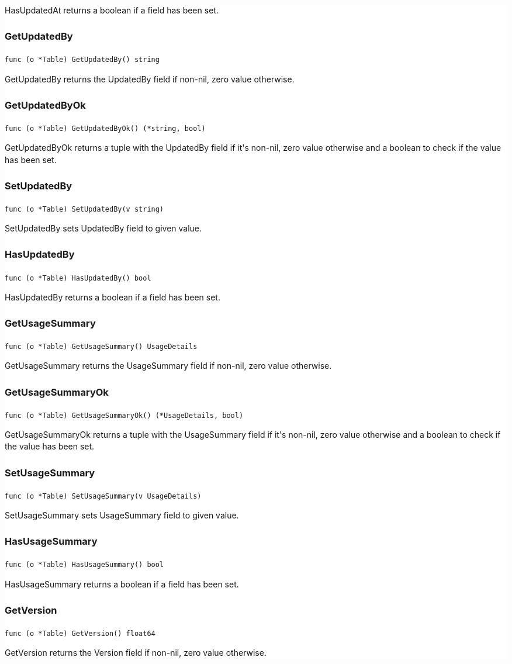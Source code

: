 HasUpdatedAt returns a boolean if a field has been set.

### GetUpdatedBy

`func (o *Table) GetUpdatedBy() string`

GetUpdatedBy returns the UpdatedBy field if non-nil, zero value otherwise.

### GetUpdatedByOk

`func (o *Table) GetUpdatedByOk() (*string, bool)`

GetUpdatedByOk returns a tuple with the UpdatedBy field if it's non-nil, zero value otherwise
and a boolean to check if the value has been set.

### SetUpdatedBy

`func (o *Table) SetUpdatedBy(v string)`

SetUpdatedBy sets UpdatedBy field to given value.

### HasUpdatedBy

`func (o *Table) HasUpdatedBy() bool`

HasUpdatedBy returns a boolean if a field has been set.

### GetUsageSummary

`func (o *Table) GetUsageSummary() UsageDetails`

GetUsageSummary returns the UsageSummary field if non-nil, zero value otherwise.

### GetUsageSummaryOk

`func (o *Table) GetUsageSummaryOk() (*UsageDetails, bool)`

GetUsageSummaryOk returns a tuple with the UsageSummary field if it's non-nil, zero value otherwise
and a boolean to check if the value has been set.

### SetUsageSummary

`func (o *Table) SetUsageSummary(v UsageDetails)`

SetUsageSummary sets UsageSummary field to given value.

### HasUsageSummary

`func (o *Table) HasUsageSummary() bool`

HasUsageSummary returns a boolean if a field has been set.

### GetVersion

`func (o *Table) GetVersion() float64`

GetVersion returns the Version field if non-nil, zero value otherwise.
